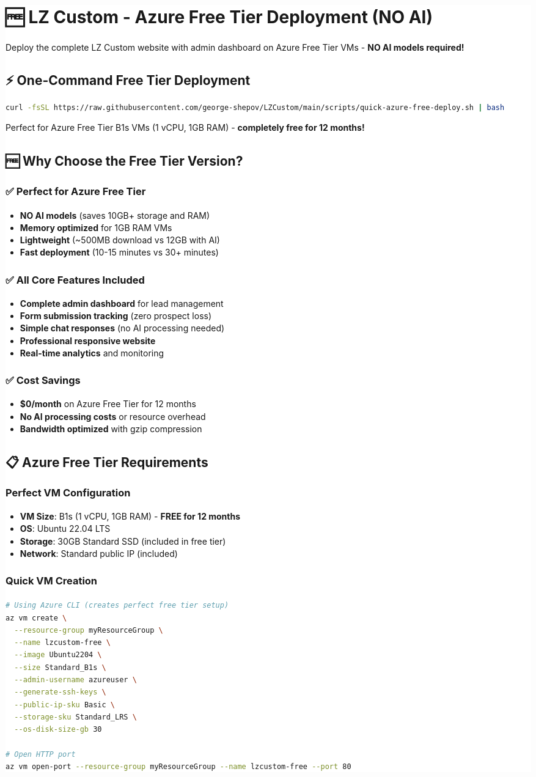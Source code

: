 # 🆓 LZ Custom - Azure Free Tier Deployment (NO AI)

Deploy the complete LZ Custom website with admin dashboard on Azure Free Tier VMs - **NO AI models required!**

## ⚡ One-Command Free Tier Deployment

```bash
curl -fsSL https://raw.githubusercontent.com/george-shepov/LZCustom/main/scripts/quick-azure-free-deploy.sh | bash
```

Perfect for Azure Free Tier B1s VMs (1 vCPU, 1GB RAM) - **completely free for 12 months!**

## 🆓 Why Choose the Free Tier Version?

### ✅ **Perfect for Azure Free Tier**
- **NO AI models** (saves 10GB+ storage and RAM)
- **Memory optimized** for 1GB RAM VMs
- **Lightweight** (~500MB download vs 12GB with AI)
- **Fast deployment** (10-15 minutes vs 30+ minutes)

### ✅ **All Core Features Included**
- **Complete admin dashboard** for lead management
- **Form submission tracking** (zero prospect loss)
- **Simple chat responses** (no AI processing needed)
- **Professional responsive website**
- **Real-time analytics** and monitoring

### ✅ **Cost Savings**
- **$0/month** on Azure Free Tier for 12 months
- **No AI processing costs** or resource overhead
- **Bandwidth optimized** with gzip compression

## 📋 Azure Free Tier Requirements

### **Perfect VM Configuration**
- **VM Size**: B1s (1 vCPU, 1GB RAM) - **FREE for 12 months**
- **OS**: Ubuntu 22.04 LTS
- **Storage**: 30GB Standard SSD (included in free tier)
- **Network**: Standard public IP (included)

### **Quick VM Creation**
```bash
# Using Azure CLI (creates perfect free tier setup)
az vm create \
  --resource-group myResourceGroup \
  --name lzcustom-free \
  --image Ubuntu2204 \
  --size Standard_B1s \
  --admin-username azureuser \
  --generate-ssh-keys \
  --public-ip-sku Basic \
  --storage-sku Standard_LRS \
  --os-disk-size-gb 30

# Open HTTP port
az vm open-port --resource-group myResourceGroup --name lzcustom-free --port 80
```
